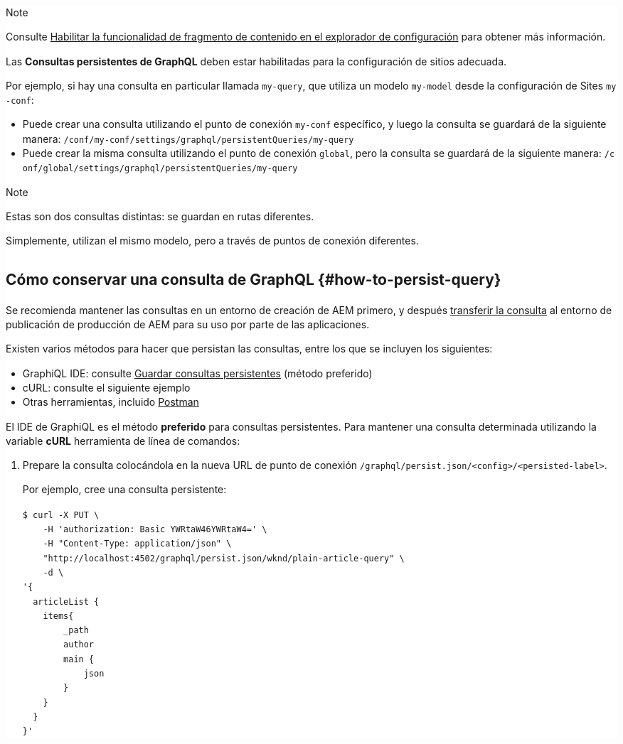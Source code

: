 >[!NOTE]
>
>Consulte [Habilitar la funcionalidad de fragmento de contenido en el explorador de configuración](/help/assets/content-fragments/content-fragments-configuration-browser.md#enable-content-fragment-functionality-in-configuration-browser) para obtener más información.
>
>Las **Consultas persistentes de GraphQL** deben estar habilitadas para la configuración de sitios adecuada.

Por ejemplo, si hay una consulta en particular llamada `my-query`, que utiliza un modelo `my-model` desde la configuración de Sites `my-conf`:

* Puede crear una consulta utilizando el punto de conexión `my-conf` específico, y luego la consulta se guardará de la siguiente manera:
   `/conf/my-conf/settings/graphql/persistentQueries/my-query`
* Puede crear la misma consulta utilizando el punto de conexión `global`, pero la consulta se guardará de la siguiente manera:
   `/conf/global/settings/graphql/persistentQueries/my-query`

>[!NOTE]
>
>Estas son dos consultas distintas: se guardan en rutas diferentes.
>
>Simplemente, utilizan el mismo modelo, pero a través de puntos de conexión diferentes.

## Cómo conservar una consulta de GraphQL {#how-to-persist-query}

Se recomienda mantener las consultas en un entorno de creación de AEM primero, y después [transferir la consulta](#transfer-persisted-query-production) al entorno de publicación de producción de AEM para su uso por parte de las aplicaciones.

Existen varios métodos para hacer que persistan las consultas, entre los que se incluyen los siguientes:

* GraphiQL IDE: consulte [Guardar consultas persistentes](/help/sites-developing/headless/graphql-api/graphiql-ide.md#saving-persisted-queries) (método preferido)
* cURL: consulte el siguiente ejemplo
* Otras herramientas, incluido [Postman](https://www.postman.com/)

El IDE de GraphiQL es el método **preferido** para consultas persistentes. Para mantener una consulta determinada utilizando la variable **cURL** herramienta de línea de comandos:

1. Prepare la consulta colocándola en la nueva URL de punto de conexión `/graphql/persist.json/<config>/<persisted-label>`.

   Por ejemplo, cree una consulta persistente:

   ```shell
   $ curl -X PUT \
       -H 'authorization: Basic YWRtaW46YWRtaW4=' \
       -H "Content-Type: application/json" \
       "http://localhost:4502/graphql/persist.json/wknd/plain-article-query" \
       -d \
   '{
     articleList {
       items{
           _path
           author
           main {
               json
           }
       }
     }
   }'
   ```
